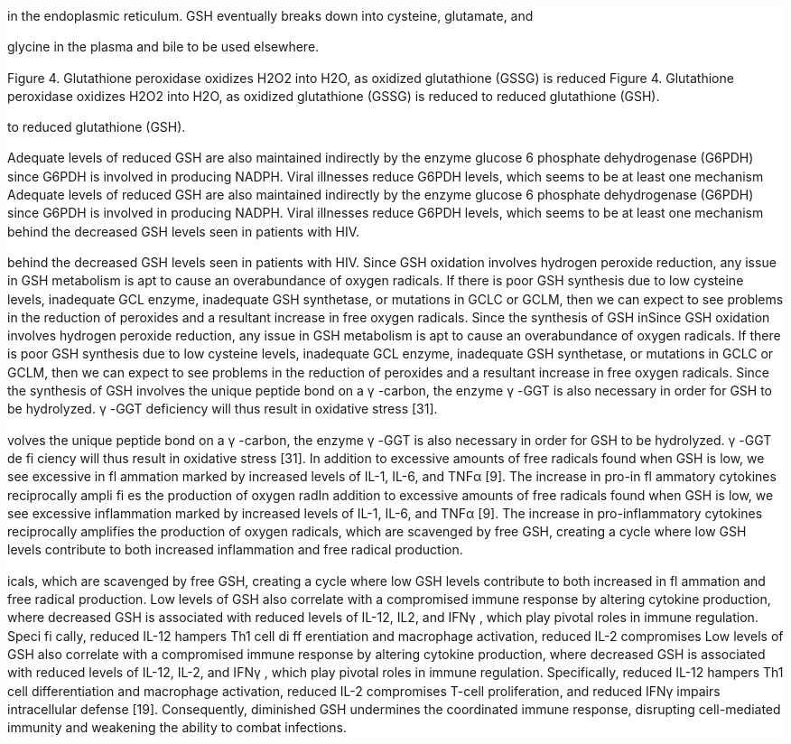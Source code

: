 in the endoplasmic reticulum. GSH eventually breaks down into cysteine, glutamate, and

glycine in the plasma and bile to be used elsewhere.

Figure 4. Glutathione peroxidase oxidizes H2O2 into H2O, as oxidized glutathione (GSSG) is reduced Figure 4. Glutathione peroxidase oxidizes H2O2 into H2O, as oxidized glutathione (GSSG) is reduced to reduced glutathione (GSH).



to reduced glutathione (GSH).

Adequate levels of reduced GSH are also maintained indirectly by the enzyme glucose  6  phosphate  dehydrogenase  (G6PDH)  since  G6PDH  is  involved  in  producing NADPH. Viral illnesses reduce G6PDH levels, which seems to be at least one mechanism Adequate levels of reduced GSH are also maintained indirectly by the enzyme glucose 6 phosphate dehydrogenase (G6PDH) since G6PDH is involved in producing NADPH. Viral illnesses reduce G6PDH levels, which seems to be at least one mechanism behind the decreased GSH levels seen in patients with HIV.

behind the decreased GSH levels seen in patients with HIV. Since GSH oxidation involves hydrogen peroxide reduction, any issue in GSH metabolism is apt to cause an overabundance of oxygen radicals. If there is poor GSH synthesis due to low cysteine levels, inadequate GCL enzyme, inadequate GSH synthetase, or mutations in GCLC or GCLM, then we can expect to see problems in the reduction of peroxides and a resultant increase in free oxygen radicals. Since the synthesis of GSH inSince GSH oxidation involves hydrogen peroxide reduction, any issue in GSH metabolism is apt to cause an overabundance of oxygen radicals. If there is poor GSH synthesis due to low cysteine levels, inadequate GCL enzyme, inadequate GSH synthetase, or mutations in GCLC or GCLM, then we can expect to see problems in the reduction of peroxides and a resultant increase in free oxygen radicals. Since the synthesis of GSH involves the unique peptide bond on a γ -carbon, the enzyme γ -GGT is also necessary in order for GSH to be hydrolyzed. γ -GGT deficiency will thus result in oxidative stress [31].

volves the unique peptide bond on a γ -carbon, the enzyme γ -GGT is also necessary in order for GSH to be hydrolyzed. γ -GGT de fi ciency will thus result in oxidative stress [31]. In addition to excessive amounts of free radicals found when GSH is low, we see excessive in fl ammation marked by increased levels of IL-1, IL-6, and TNFα [9]. The increase in pro-in fl ammatory cytokines reciprocally ampli fi es the production of oxygen radIn addition to excessive amounts of free radicals found when GSH is low, we see excessive inflammation marked by increased levels of IL-1, IL-6, and TNFα [9]. The increase in pro-inflammatory cytokines reciprocally amplifies the production of oxygen radicals, which are scavenged by free GSH, creating a cycle where low GSH levels contribute to both increased inflammation and free radical production.

icals, which are scavenged by free GSH, creating a cycle where low GSH levels contribute to both increased in fl ammation and free radical production. Low levels of GSH also correlate with a compromised immune response by altering cytokine production, where decreased GSH is associated with reduced levels of IL-12, IL2, and IFNγ , which play pivotal roles in immune regulation. Speci fi cally, reduced IL-12 hampers Th1 cell di ff erentiation and macrophage activation, reduced IL-2 compromises Low levels of GSH also correlate with a compromised immune response by altering cytokine production, where decreased GSH is associated with reduced levels of IL-12, IL-2, and IFNγ , which play pivotal roles in immune regulation. Specifically, reduced IL-12 hampers Th1 cell differentiation and macrophage activation, reduced IL-2 compromises T-cell proliferation, and reduced IFNγ impairs intracellular defense [19]. Consequently, diminished GSH undermines the coordinated immune response, disrupting cell-mediated immunity and weakening the ability to combat infections.
